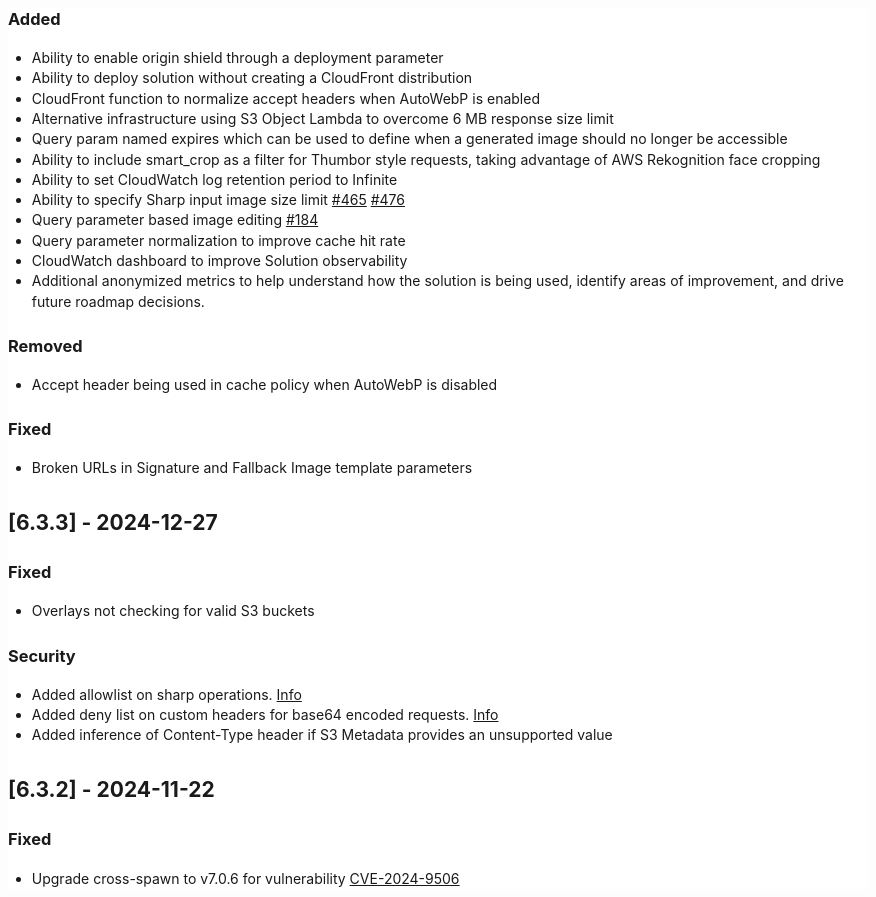 ### Added

- Ability to enable origin shield through a deployment parameter
- Ability to deploy solution without creating a CloudFront distribution
- CloudFront function to normalize accept headers when AutoWebP is enabled
- Alternative infrastructure using S3 Object Lambda to overcome 6 MB response size limit
- Query param named expires which can be used to define when a generated image should no longer be accessible
- Ability to include smart_crop as a filter for Thumbor style requests, taking advantage of AWS Rekognition face cropping
- Ability to set CloudWatch log retention period to Infinite
- Ability to specify Sharp input image size limit [#465](https://github.com/aws-solutions/serverless-image-handler/issues/465) [#476](https://github.com/aws-solutions/serverless-image-handler/pull/476)
- Query parameter based image editing [#184](https://github.com/aws-solutions/serverless-image-handler/issues/184)
- Query parameter normalization to improve cache hit rate
- CloudWatch dashboard to improve Solution observability
- Additional anonymized metrics to help understand how the solution is being used, identify areas of improvement, and drive future roadmap decisions.

### Removed

- Accept header being used in cache policy when AutoWebP is disabled

### Fixed

- Broken URLs in Signature and Fallback Image template parameters

## [6.3.3] - 2024-12-27

### Fixed

- Overlays not checking for valid S3 buckets

### Security

- Added allowlist on sharp operations. [Info](https://docs.aws.amazon.com/solutions/latest/serverless-image-handler/create-and-use-image-requests.html#restricted-operations)
- Added deny list on custom headers for base64 encoded requests. [Info](https://docs.aws.amazon.com/solutions/latest/serverless-image-handler/create-and-use-image-requests.html#include-custom-response-headers)
- Added inference of Content-Type header if S3 Metadata provides an unsupported value

## [6.3.2] - 2024-11-22

### Fixed

- Upgrade cross-spawn to v7.0.6 for vulnerability [CVE-2024-9506](https://github.com/advisories/GHSA-5j4c-8p2g-v4jx)
